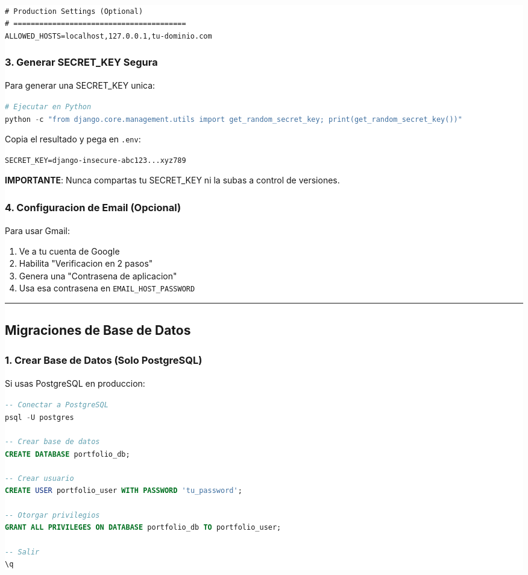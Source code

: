 ```env
# Production Settings (Optional)
# ========================================
ALLOWED_HOSTS=localhost,127.0.0.1,tu-dominio.com
```

### 3. Generar SECRET_KEY Segura

Para generar una SECRET_KEY unica:

```python
# Ejecutar en Python
python -c "from django.core.management.utils import get_random_secret_key; print(get_random_secret_key())"
```

Copia el resultado y pega en `.env`:

```env
SECRET_KEY=django-insecure-abc123...xyz789
```

**IMPORTANTE**: Nunca compartas tu SECRET_KEY ni la subas a control de versiones.

### 4. Configuracion de Email (Opcional)

Para usar Gmail:

1. Ve a tu cuenta de Google
2. Habilita "Verificacion en 2 pasos"
3. Genera una "Contrasena de aplicacion"
4. Usa esa contrasena en `EMAIL_HOST_PASSWORD`

---

## Migraciones de Base de Datos

### 1. Crear Base de Datos (Solo PostgreSQL)

Si usas PostgreSQL en produccion:

```sql
-- Conectar a PostgreSQL
psql -U postgres

-- Crear base de datos
CREATE DATABASE portfolio_db;

-- Crear usuario
CREATE USER portfolio_user WITH PASSWORD 'tu_password';

-- Otorgar privilegios
GRANT ALL PRIVILEGES ON DATABASE portfolio_db TO portfolio_user;

-- Salir
\q
```
